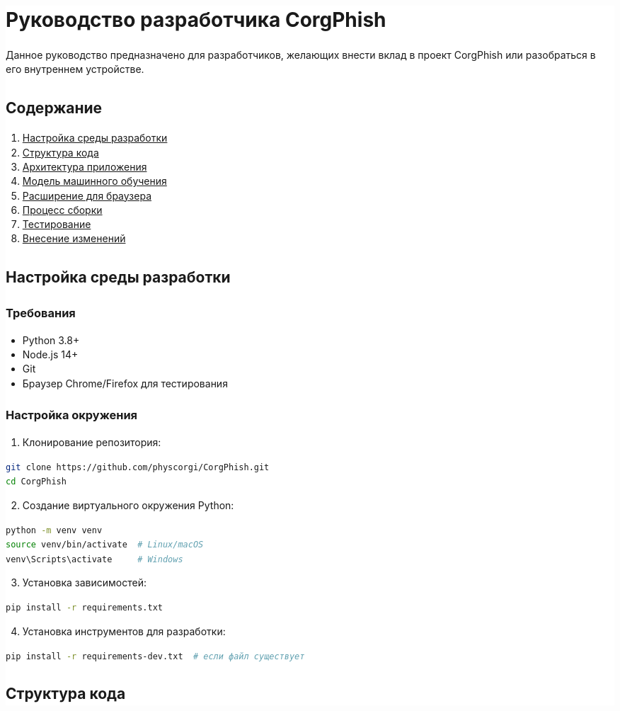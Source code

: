 # Руководство разработчика CorgPhish

Данное руководство предназначено для разработчиков, желающих внести вклад в проект CorgPhish или разобраться в его внутреннем устройстве.

## Содержание

1. [Настройка среды разработки](#настройка-среды-разработки)
2. [Структура кода](#структура-кода)
3. [Архитектура приложения](#архитектура-приложения)
4. [Модель машинного обучения](#модель-машинного-обучения)
5. [Расширение для браузера](#расширение-для-браузера)
6. [Процесс сборки](#процесс-сборки)
7. [Тестирование](#тестирование)
8. [Внесение изменений](#внесение-изменений)

## Настройка среды разработки

### Требования

- Python 3.8+
- Node.js 14+
- Git
- Браузер Chrome/Firefox для тестирования

### Настройка окружения

1. Клонирование репозитория:
```bash
git clone https://github.com/physcorgi/CorgPhish.git
cd CorgPhish
```

2. Создание виртуального окружения Python:
```bash
python -m venv venv
source venv/bin/activate  # Linux/macOS
venv\Scripts\activate     # Windows
```

3. Установка зависимостей:
```bash
pip install -r requirements.txt
```

4. Установка инструментов для разработки:
```bash
pip install -r requirements-dev.txt  # если файл существует
```

## Структура кода
